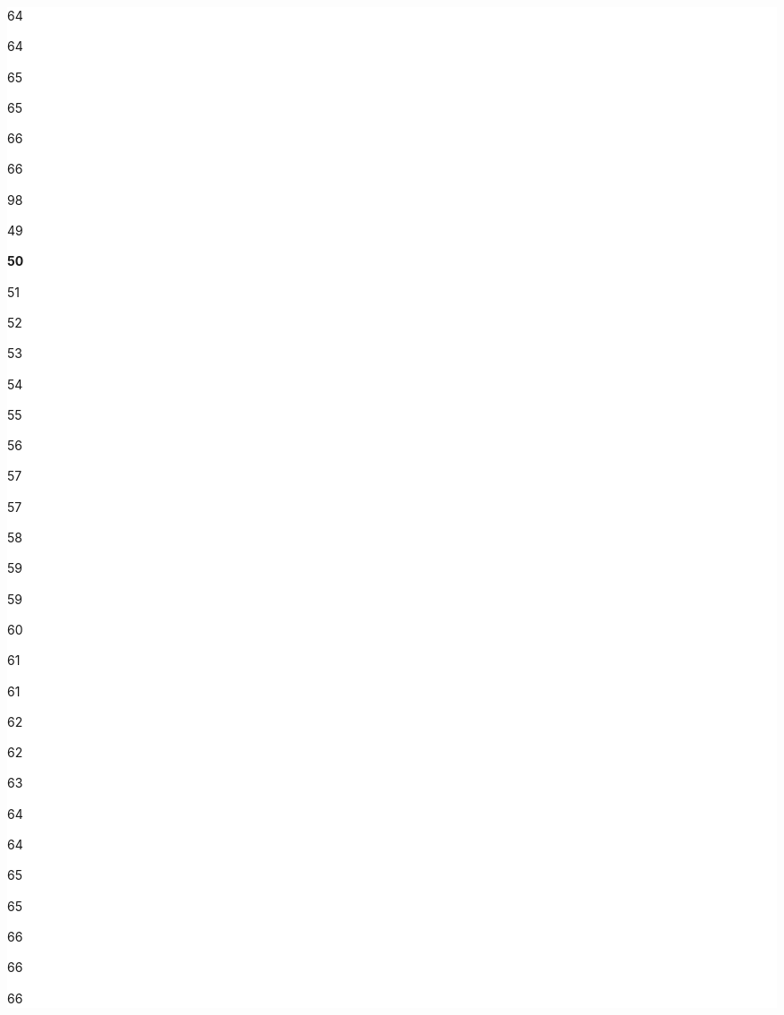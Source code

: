 64

64

65

65

66

66

98

49

**50**

51

52

53

54

55

56

57

57

58

59

59

60

61

61

62

62

63

64

64

65

65

66

66

66
